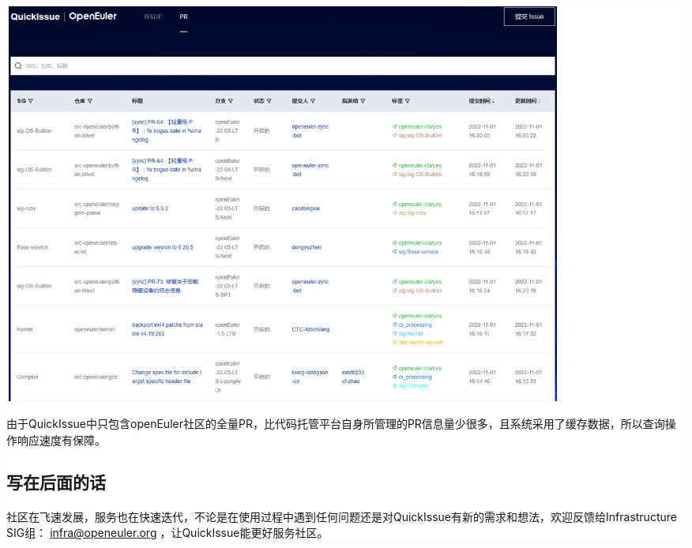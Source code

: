<img src=./pictures/query_pr.png width=700 height=500/>

由于QuickIssue中只包含openEuler社区的全量PR，比代码托管平台自身所管理的PR信息量少很多，且系统采用了缓存数据，所以查询操作响应速度有保障。

## 写在后面的话
社区在飞速发展，服务也在快速迭代，不论是在使用过程中遇到任何问题还是对QuickIssue有新的需求和想法，欢迎反馈给Infrastructure SIG组： infra@openeuler.org ，让QuickIssue能更好服务社区。
